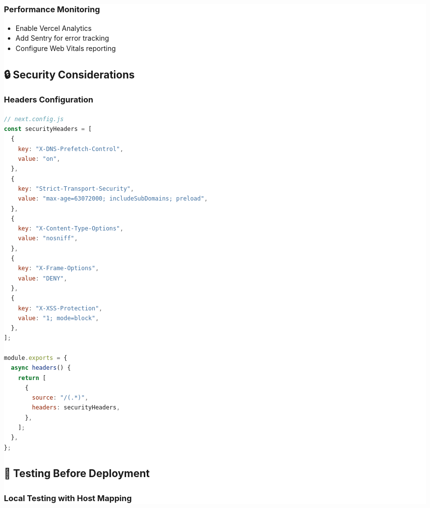 ### Performance Monitoring

- Enable Vercel Analytics
- Add Sentry for error tracking
- Configure Web Vitals reporting

## 🔒 Security Considerations

### Headers Configuration

```javascript
// next.config.js
const securityHeaders = [
  {
    key: "X-DNS-Prefetch-Control",
    value: "on",
  },
  {
    key: "Strict-Transport-Security",
    value: "max-age=63072000; includeSubDomains; preload",
  },
  {
    key: "X-Content-Type-Options",
    value: "nosniff",
  },
  {
    key: "X-Frame-Options",
    value: "DENY",
  },
  {
    key: "X-XSS-Protection",
    value: "1; mode=block",
  },
];

module.exports = {
  async headers() {
    return [
      {
        source: "/(.*)",
        headers: securityHeaders,
      },
    ];
  },
};
```

## 🧪 Testing Before Deployment

### Local Testing with Host Mapping
